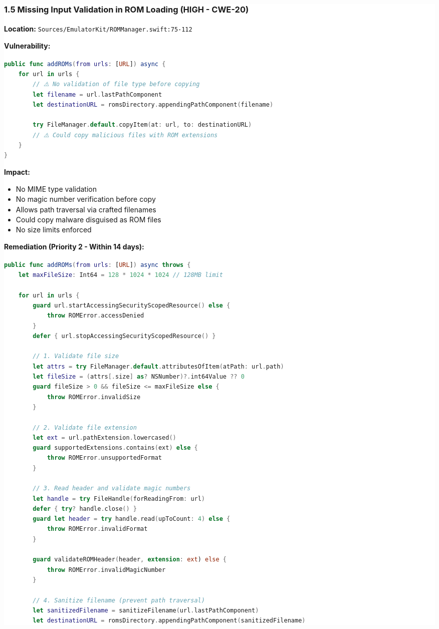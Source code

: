 
### 1.5 Missing Input Validation in ROM Loading (HIGH - CWE-20)
**Location:** `Sources/EmulatorKit/ROMManager.swift:75-112`

**Vulnerability:**
```swift
public func addROMs(from urls: [URL]) async {
    for url in urls {
        // ⚠️ No validation of file type before copying
        let filename = url.lastPathComponent
        let destinationURL = romsDirectory.appendingPathComponent(filename)

        try FileManager.default.copyItem(at: url, to: destinationURL)
        // ⚠️ Could copy malicious files with ROM extensions
    }
}
```

**Impact:**
- No MIME type validation
- No magic number verification before copy
- Allows path traversal via crafted filenames
- Could copy malware disguised as ROM files
- No size limits enforced

**Remediation (Priority 2 - Within 14 days):**

```swift
public func addROMs(from urls: [URL]) async throws {
    let maxFileSize: Int64 = 128 * 1024 * 1024 // 128MB limit

    for url in urls {
        guard url.startAccessingSecurityScopedResource() else {
            throw ROMError.accessDenied
        }
        defer { url.stopAccessingSecurityScopedResource() }

        // 1. Validate file size
        let attrs = try FileManager.default.attributesOfItem(atPath: url.path)
        let fileSize = (attrs[.size] as? NSNumber)?.int64Value ?? 0
        guard fileSize > 0 && fileSize <= maxFileSize else {
            throw ROMError.invalidSize
        }

        // 2. Validate file extension
        let ext = url.pathExtension.lowercased()
        guard supportedExtensions.contains(ext) else {
            throw ROMError.unsupportedFormat
        }

        // 3. Read header and validate magic numbers
        let handle = try FileHandle(forReadingFrom: url)
        defer { try? handle.close() }
        guard let header = try handle.read(upToCount: 4) else {
            throw ROMError.invalidFormat
        }

        guard validateROMHeader(header, extension: ext) else {
            throw ROMError.invalidMagicNumber
        }

        // 4. Sanitize filename (prevent path traversal)
        let sanitizedFilename = sanitizeFilename(url.lastPathComponent)
        let destinationURL = romsDirectory.appendingPathComponent(sanitizedFilename)

```
